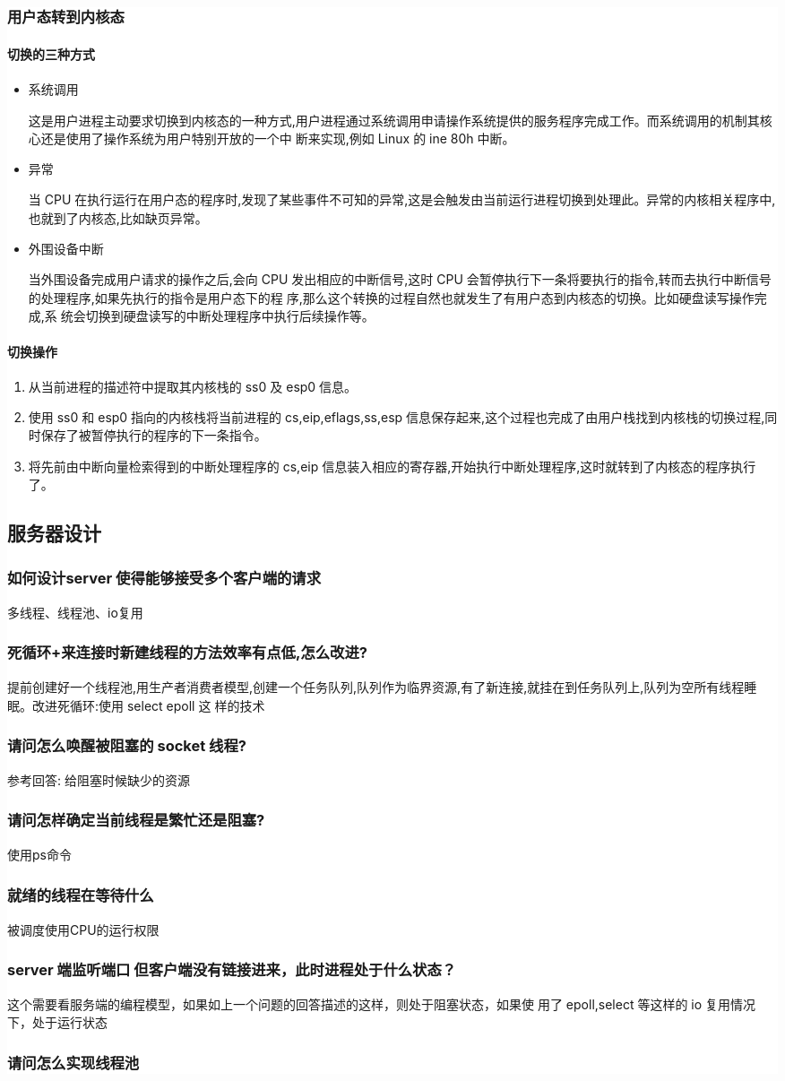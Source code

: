 ### 用户态转到内核态

#### 切换的三种方式

* 系统调用

  这是用户进程主动要求切换到内核态的一种方式,用户进程通过系统调用申请操作系统提供的服务程序完成工作。而系统调用的机制其核心还是使用了操作系统为用户特别开放的一个中 断来实现,例如 Linux 的 ine 80h 中断。

* 异常

  当 CPU 在执行运行在用户态的程序时,发现了某些事件不可知的异常,这是会触发由当前运行进程切换到处理此。异常的内核相关程序中,也就到了内核态,比如缺页异常。

* 外围设备中断

  当外围设备完成用户请求的操作之后,会向 CPU 发出相应的中断信号,这时 CPU 会暂停执行下一条将要执行的指令,转而去执行中断信号的处理程序,如果先执行的指令是用户态下的程 序,那么这个转换的过程自然也就发生了有用户态到内核态的切换。比如硬盘读写操作完成,系 统会切换到硬盘读写的中断处理程序中执行后续操作等。

#### 切换操作

1. 从当前进程的描述符中提取其内核栈的 ss0 及 esp0 信息。

2. 使用 ss0 和 esp0 指向的内核栈将当前进程的 cs,eip,eflags,ss,esp 信息保存起来,这个过程也完成了由用户栈找到内核栈的切换过程,同时保存了被暂停执行的程序的下一条指令。

3. 将先前由中断向量检索得到的中断处理程序的 cs,eip 信息装入相应的寄存器,开始执行中断处理程序,这时就转到了内核态的程序执行了。

## 服务器设计

### 如何设计server 使得能够接受多个客户端的请求

多线程、线程池、io复用

### 死循环+来连接时新建线程的方法效率有点低,怎么改进?

提前创建好一个线程池,用生产者消费者模型,创建一个任务队列,队列作为临界资源,有了新连接,就挂在到任务队列上,队列为空所有线程睡眠。改进死循环:使用 select epoll 这 样的技术

### 请问怎么唤醒被阻塞的 socket 线程?

参考回答: 给阻塞时候缺少的资源

### 请问怎样确定当前线程是繁忙还是阻塞?

使用ps命令

### 就绪的线程在等待什么

被调度使用CPU的运行权限

###  server 端监听端口 但客户端没有链接进来，此时进程处于什么状态？

这个需要看服务端的编程模型，如果如上一个问题的回答描述的这样，则处于阻塞状态，如果使 用了 epoll,select 等这样的 io 复用情况下，处于运行状态

### 请问怎么实现线程池
